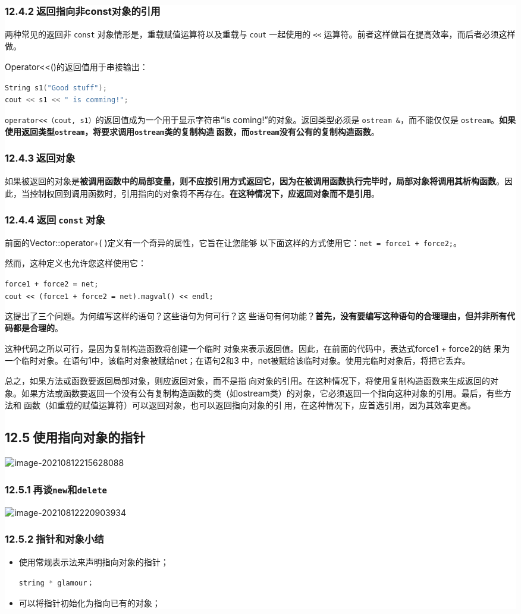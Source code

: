 ### 12.4.2 返回指向非const对象的引用

两种常见的返回非 `const` 对象情形是，重载赋值运算符以及重载与 `cout` 一起使用的 `<<` 运算符。前者这样做旨在提高效率，而后者必须这样做。

Operator<<()的返回值用于串接输出：

```Cpp
String s1("Good stuff");
cout << s1 << " is comming!";
```

`operator<<（cout, s1）`的返回值成为一个用于显示字符串“is coming!”的对象。返回类型必须是 `ostream &`，而不能仅仅是 `ostream`。**如果使用返回类型`ostream`，将要求调用`ostream`类的复制构造 函数，而`ostream`没有公有的复制构造函数**。

### 12.4.3 返回对象

如果被返回的对象是**被调用函数中的局部变量，则不应按引用方式返回它，因为在被调用函数执行完毕时，局部对象将调用其析构函数**。因此，当控制权回到调用函数时，引用指向的对象将不再存在。**在这种情况下，应返回对象而不是引用**。

### 12.4.4 返回 `const` 对象

前面的Vector::operator+( )定义有一个奇异的属性，它旨在让您能够 以下面这样的方式使用它：`net = force1 + force2;`。

然而，这种定义也允许您这样使用它：

```
force1 + force2 = net;
cout << (force1 + force2 = net).magval() << endl;
```

这提出了三个问题。为何编写这样的语句？这些语句为何可行？这 些语句有何功能？**首先，没有要编写这种语句的合理理由，但并非所有代码都是合理的**。

这种代码之所以可行，是因为复制构造函数将创建一个临时 对象来表示返回值。因此，在前面的代码中，表达式force1 + force2的结 果为一个临时对象。在语句1中，该临时对象被赋给net；在语句2和3 中，net被赋给该临时对象。使用完临时对象后，将把它丢弃。

总之，如果方法或函数要返回局部对象，则应返回对象，而不是指 向对象的引用。在这种情况下，将使用复制构造函数来生成返回的对 象。如果方法或函数要返回一个没有公有复制构造函数的类（如ostream类）的对象，它必须返回一个指向这种对象的引用。最后，有些方法和 函数（如重载的赋值运算符）可以返回对象，也可以返回指向对象的引 用，在这种情况下，应首选引用，因为其效率更高。

## 12.5 使用指向对象的指针

![image-20210812215628088](https://static.fungenomics.com/images/2021/08/image-20210812215628088.png)

### 12.5.1 再谈`new`和`delete`

![image-20210812220903934](https://static.fungenomics.com/images/2021/08/image-20210812220903934.png)

### 12.5.2 指针和对象小结

- 使用常规表示法来声明指向对象的指针；

    ```C++
    string * glamour；
    ```

- 可以将指针初始化为指向已有的对象；
